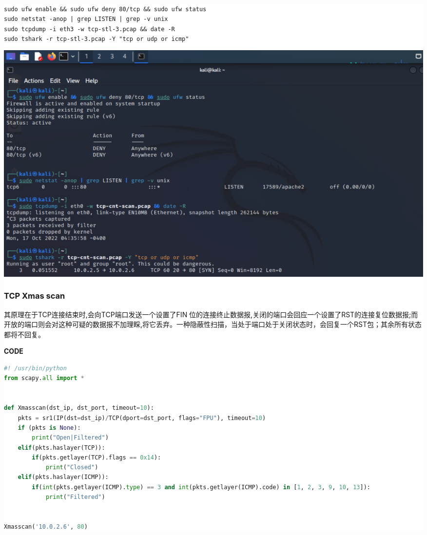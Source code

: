 ```shell
sudo ufw enable && sudo ufw deny 80/tcp && sudo ufw status
sudo netstat -anop | grep LISTEN | grep -v unix
sudo tcpdump -i eth3 -w tcp-stl-3.pcap && date -R
sudo tshark -r tcp-stl-3.pcap -Y "tcp or udp or icmp"
```

![TCP stealth scan V3](TCPstealthscanV3.png)

### TCP Xmas scan

其原理在于TCP连接结束时,会向TCP端口发送一个设置了FIN 位的连接终止数据报,关闭的端口会回应一个设置了RST的连接复位数据报;而开放的端口则会对这种可疑的数据报不加理睬,将它丢弃。一种隐蔽性扫描，当处于端口处于关闭状态时，会回复一个RST包；其余所有状态都将不回复。

**CODE**

```python
#! /usr/bin/python
from scapy.all import *


def Xmasscan(dst_ip, dst_port, timeout=10):
    pkts = sr1(IP(dst=dst_ip)/TCP(dport=dst_port, flags="FPU"), timeout=10)
    if (pkts is None):
        print("Open|Filtered")
    elif(pkts.haslayer(TCP)):
        if(pkts.getlayer(TCP).flags == 0x14):
            print("Closed")
    elif(pkts.haslayer(ICMP)):
        if(int(pkts.getlayer(ICMP).type) == 3 and int(pkts.getlayer(ICMP).code) in [1, 2, 3, 9, 10, 13]):
            print("Filtered")


Xmasscan('10.0.2.6', 80)
```
